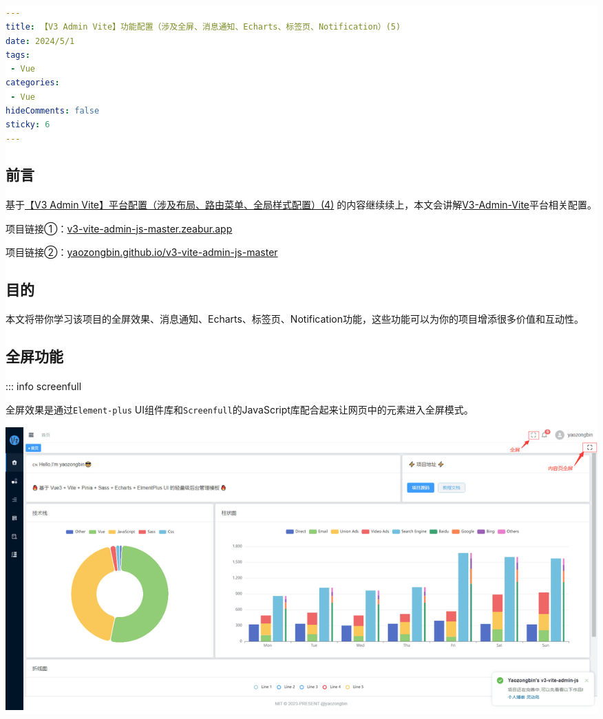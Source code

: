 ```yaml
---
title: 【V3 Admin Vite】功能配置（涉及全屏、消息通知、Echarts、标签页、Notification）(5)
date: 2024/5/1
tags:
 - Vue
categories:
 - Vue
hideComments: false
sticky: 6
---
```

## 前言

基于[【V3 Admin Vite】平台配置（涉及布局、路由菜单、全局样式配置）(4)](v3AdminVite4.md) 的内容继续续上，本文会讲解[V3-Admin-Vite](https://v3-vite-admin-js-master.zeabur.app/#/dashboard)平台相关配置。

项目链接①：[v3-vite-admin-js-master.zeabur.app](https://v3-vite-admin-js-master.zeabur.app/#/dashboard)

项目链接②：[yaozongbin.github.io/v3-vite-admin-js-master](https://yaozongbin.github.io/v3-vite-admin-js-master)

## 目的

本文将带你学习该项目的全屏效果、消息通知、Echarts、标签页、Notification功能，这些功能可以为你的项目增添很多价值和互动性。

## 全屏功能

::: info screenfull

全屏效果是通过`Element-plus` UI组件库和`Screenfull`的JavaScript库配合起来让网页中的元素进入全屏模式。

![1715918411603](image/v3AdminVite5/1715918411603.png)

